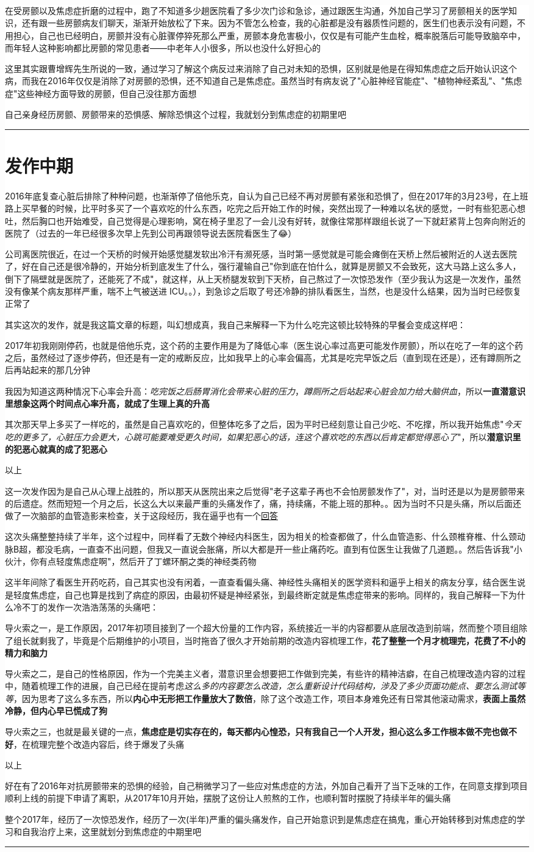 在受房颤以及焦虑症折磨的过程中，跑了不知道多少趟医院看了多少次门诊和急诊，通过跟医生沟通，外加自己学习了房颤相关的医学知识，还有跟一些房颤病友们聊天，渐渐开始放松了下来。因为不管怎么检查，我的心脏都是没有器质性问题的，医生们也表示没有问题，不用担心，自己也已经明白，房颤并没有心脏骤停猝死那么严重，房颤本身危害极小，仅仅是有可能产生血栓，概率脱落后可能导致脑卒中，而年轻人这种影响都比房颤的常见患者——中老年人小很多，所以也没什么好担心的

这里其实跟曹增辉先生所说的一致，通过学习了解这个病反过来消除了自己对未知的恐惧，区别就是他是在得知焦虑症之后开始认识这个病，而我在2016年仅仅是消除了对房颤的恐惧，还不知道自己是焦虑症。虽然当时有病友说了"心脏神经官能症"、"植物神经紊乱"、"焦虑症"这些神经方面导致的房颤，但自己没往那方面想

自己亲身经历房颤、房颤带来的恐惧感、解除恐惧这个过程，我就划分到焦虑症的初期里吧

---

# 发作中期

2016年底复查心脏后排除了种种问题，也渐渐停了倍他乐克，自认为自己已经不再对房颤有紧张和恐惧了，但在2017年的3月23号，在上班路上买早餐的时候，比平时多买了一个喜欢吃的什么东西，吃完之后开始工作的时候，突然出现了一种难以名状的感觉，一时有些犯恶心想吐，然后胸口也开始难受，自己觉得是心理影响，窝在椅子里忍了一会儿没有好转，就像往常那样跟组长说了一下就赶紧背上包奔向附近的医院了（过去的一年已经很多次早上先到公司再跟领导说去医院看医生了😂）

公司离医院很近，在过一个天桥的时候开始感觉腿发软出冷汗有濒死感，当时第一感觉就是可能会瘫倒在天桥上然后被附近的人送去医院了，好在自己还是很冷静的，开始分析到底发生了什么，强行灌输自己"你到底在怕什么，就算是房颤又不会致死，这大马路上这么多人，倒下了隔壁就是医院了，还能死了不成"，就这样，从上天桥腿发软到下天桥，自己熬过了一次惊恐发作（至少我认为这是一次发作，虽然没有像某个病友那样严重，喘不上气被送进 ICU。。），到急诊之后取了号还冷静的排队看医生，当然，也是没什么结果，因为当时已经恢复正常了

其实这次的发作，就是我这篇文章的标题，叫幻想成真，我自己来解释一下为什么吃完这顿比较特殊的早餐会变成这样吧：

2017年初我刚刚停药，也就是倍他乐克，这个药的主要作用是为了降低心率（医生说心率过高更可能发作房颤），所以在吃了一年的这个药之后，虽然经过了逐步停药，但还是有一定的戒断反应，比如我早上的心率会偏高，尤其是吃完早饭之后（直到现在还是），还有蹲厕所之后再站起来的那几分钟

我因为知道这两种情况下心率会升高：*吃完饭之后肠胃消化会带来心脏的压力*，*蹲厕所之后站起来心脏会加力给大脑供血*，所以**一直潜意识里想象这两个时间点心率升高，就成了生理上真的升高**

其次那天早上多买了一样吃的，虽然是自己喜欢吃的，但整体吃多了之后，因为平时已经刻意让自己少吃、不吃撑，所以我开始焦虑"*今天吃的更多了，心脏压力会更大，心跳可能要难受更久时间，如果犯恶心的话，连这个喜欢吃的东西以后肯定都觉得恶心了*"，所以**潜意识里的犯恶心就真的成了犯恶心**

以上


这一次发作因为是自己从心理上战胜的，所以那天从医院出来之后觉得"老子这辈子再也不会怕房颤发作了"，对，当时还是以为是房颤带来的后遗症。然而短短一个月之后，长这么大以来最严重的头痛发作了，痛，持续痛，不能上班的那种。。因为当时不只是头痛，所以后面还做了一次脑部的血管造影来检查，关于这段经历，我在逼乎也有一个[回答](https://www.zhihu.com/question/45542905/answer/158619668)

这次头痛整整持续了半年，这个过程中，同样看了无数个神经内科医生，因为相关的检查都做了，什么血管造影、什么颈椎脊椎、什么颈动脉B超，都没毛病，一直查不出问题，但我又一直说会胀痛，所以大都是开一些止痛药吃。直到有位医生让我做了几道题。。然后告诉我"小伙汁，你有点轻度焦虑症啊"，然后开了丁螺环酮之类的神经类药物

这半年间除了看医生开药吃药，自己其实也没有闲着，一直查看偏头痛、神经性头痛相关的医学资料和逼乎上相关的病友分享，结合医生说是轻度焦虑症，自己也算是找到了病症的原因，由最初怀疑是神经紧张，到最终断定就是焦虑症带来的影响。同样的，我自己解释一下为什么冷不丁的发作一次浩浩荡荡的头痛吧：

导火索之一，是工作原因，2017年初项目接到了一个超大份量的工作内容，系统接近一半的内容都要从底层改造到前端，然而整个项目组除了组长就剩我了，毕竟是个后期维护的小项目，当时拖沓了很久才开始前期的改造内容梳理工作，**花了整整一个月才梳理完，花费了不小的精力和脑力**

导火索之二，是自己的性格原因，作为一个完美主义者，潜意识里会想要把工作做到完美，有些许的精神洁癖，在自己梳理改造内容的过程中，随着梳理工作的进展，自己已经在提前考虑*这么多的内容要怎么改造，怎么重新设计代码结构，涉及了多少页面功能点、要怎么测试等等*，因为思考了这么多东西，所以**内心中无形把工作量放大了数倍**，除了这个改造工作，项目本身难免还有日常其他滚动需求，**表面上虽然冷静，但内心早已慌成了狗**

导火索之三，也就是最关键的一点，**焦虑症是切实存在的，每天都内心惶恐，只有我自己一个人开发，担心这么多工作根本做不完也做不好**，在梳理完整个改造内容后，终于爆发了头痛

以上

好在有了2016年对抗房颤带来的恐惧的经验，自己稍微学习了一些应对焦虑症的方法，外加自己看开了当下乏味的工作，在同意支撑到项目顺利上线的前提下申请了离职，从2017年10月开始，摆脱了这份让人煎熬的工作，也顺利暂时摆脱了持续半年的偏头痛

整个2017年，经历了一次惊恐发作，经历了一次(半年)严重的偏头痛发作，自己开始意识到是焦虑症在搞鬼，重心开始转移到对焦虑症的学习和自我治疗上来，这里就划分到焦虑症的中期里吧

---